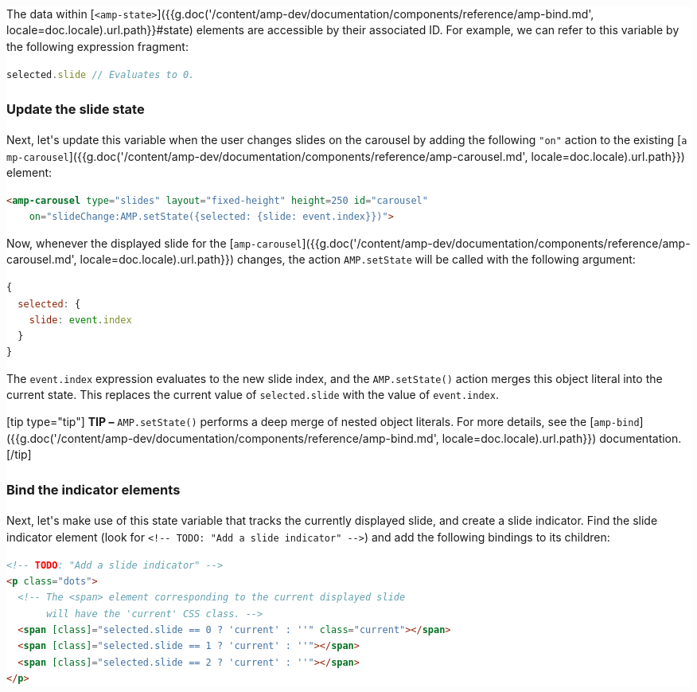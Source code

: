 The data within [`<amp-state>`]({{g.doc('/content/amp-dev/documentation/components/reference/amp-bind.md', locale=doc.locale).url.path}}#state) elements are accessible by their associated ID. For example, we can refer to this variable by the following expression fragment:

```javascript
selected.slide // Evaluates to 0.
```

### Update the slide state

Next, let's update this variable when the user changes slides on the carousel by adding the following `"on"` action to the existing [`amp-carousel`]({{g.doc('/content/amp-dev/documentation/components/reference/amp-carousel.md', locale=doc.locale).url.path}}) element:

```html
<amp-carousel type="slides" layout="fixed-height" height=250 id="carousel"
    on="slideChange:AMP.setState({selected: {slide: event.index}})">
```

Now, whenever the displayed slide for the [`amp-carousel`]({{g.doc('/content/amp-dev/documentation/components/reference/amp-carousel.md', locale=doc.locale).url.path}})  changes, the action `AMP.setState` will be called with the following argument:

```javascript
{
  selected: {
    slide: event.index
  }
}
```

The `event.index` expression evaluates to the new slide index, and the `AMP.setState()` action merges this object literal into the current state. This replaces the current value of `selected.slide` with the value of `event.index`.

[tip type="tip"]
**TIP –** `AMP.setState()` performs a deep merge of nested object literals. For more details, see the [`amp-bind`]({{g.doc('/content/amp-dev/documentation/components/reference/amp-bind.md', locale=doc.locale).url.path}}) documentation.
[/tip]

### Bind the indicator elements

Next, let's make use of this state variable that tracks the currently displayed slide, and create a slide indicator. Find the slide indicator element (look for `<!-- TODO: "Add a slide indicator" -->`) and add the following bindings to its children:

```html
<!-- TODO: "Add a slide indicator" -->
<p class="dots">
  <!-- The <span> element corresponding to the current displayed slide
       will have the 'current' CSS class. -->
  <span [class]="selected.slide == 0 ? 'current' : ''" class="current"></span>
  <span [class]="selected.slide == 1 ? 'current' : ''"></span>
  <span [class]="selected.slide == 2 ? 'current' : ''"></span>
</p>
```
